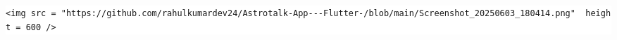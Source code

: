     <img src = "https://github.com/rahulkumardev24/Astrotalk-App---Flutter-/blob/main/Screenshot_20250603_180414.png"  height = 600 /> 